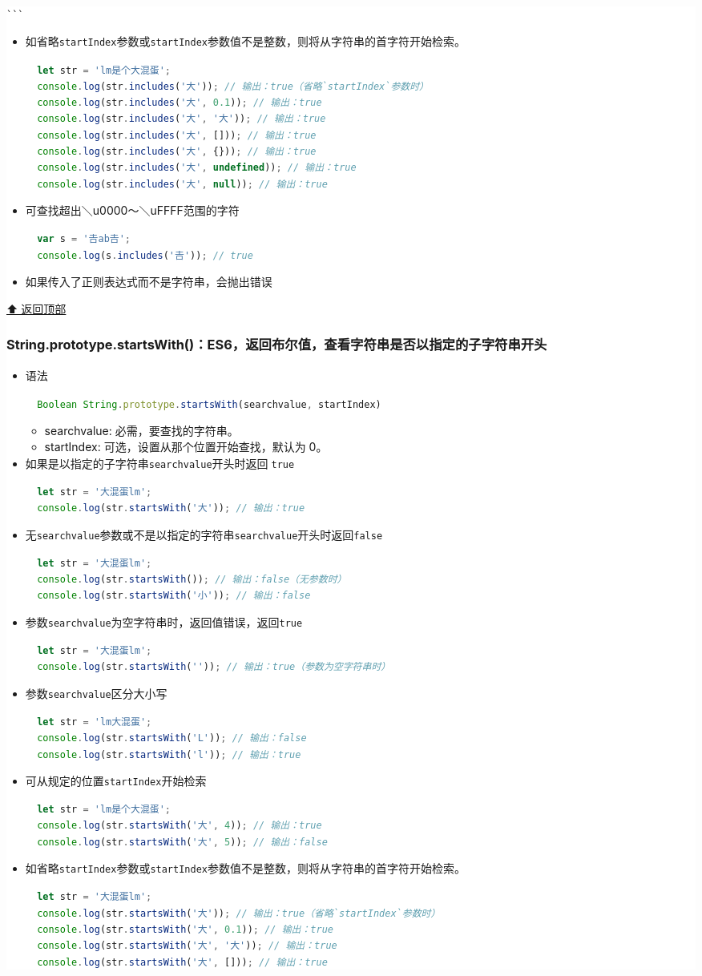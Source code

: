     ```
  - 如省略`startIndex`参数或`startIndex`参数值不是整数，则将从字符串的首字符开始检索。
    ```js
      let str = 'lm是个大混蛋';
      console.log(str.includes('大')); // 输出：true（省略`startIndex`参数时）
      console.log(str.includes('大', 0.1)); // 输出：true
      console.log(str.includes('大', '大')); // 输出：true
      console.log(str.includes('大', [])); // 输出：true
      console.log(str.includes('大', {})); // 输出：true
      console.log(str.includes('大', undefined)); // 输出：true
      console.log(str.includes('大', null)); // 输出：true
    ```
  - 可查找超出＼u0000～＼uFFFF范围的字符
    ```js
      var s = '𠮷ab𠮷';
      console.log(s.includes('𠮷')); // true
    ```
  - 如果传入了正则表达式而不是字符串，会抛出错误
  
  [⬆️ 返回顶部](#目录)
  
### String.prototype.startsWith()：ES6，返回布尔值，查看字符串是否以指定的子字符串开头
  - 语法
    ```js
      Boolean String.prototype.startsWith(searchvalue, startIndex)
    ```
    - searchvalue: 必需，要查找的字符串。
    - startIndex: 可选，设置从那个位置开始查找，默认为 0。
  - 如果是以指定的子字符串`searchvalue`开头时返回 `true`
    ```js
      let str = '大混蛋lm';
      console.log(str.startsWith('大')); // 输出：true
    ```
  - 无`searchvalue`参数或不是以指定的字符串`searchvalue`开头时返回`false`
    ```js
      let str = '大混蛋lm';
      console.log(str.startsWith()); // 输出：false（无参数时）
      console.log(str.startsWith('小')); // 输出：false
    ```
  - 参数`searchvalue`为空字符串时，返回值错误，返回`true`
    ```js
      let str = '大混蛋lm';
      console.log(str.startsWith('')); // 输出：true（参数为空字符串时）
    ```
  - 参数`searchvalue`区分大小写
    ```js
      let str = 'lm大混蛋';
      console.log(str.startsWith('L')); // 输出：false
      console.log(str.startsWith('l')); // 输出：true
    ```
  - 可从规定的位置`startIndex`开始检索
    ```js
      let str = 'lm是个大混蛋';
      console.log(str.startsWith('大', 4)); // 输出：true
      console.log(str.startsWith('大', 5)); // 输出：false
    ```
  - 如省略`startIndex`参数或`startIndex`参数值不是整数，则将从字符串的首字符开始检索。
    ```js
      let str = '大混蛋lm';
      console.log(str.startsWith('大')); // 输出：true（省略`startIndex`参数时）
      console.log(str.startsWith('大', 0.1)); // 输出：true
      console.log(str.startsWith('大', '大')); // 输出：true
      console.log(str.startsWith('大', [])); // 输出：true
